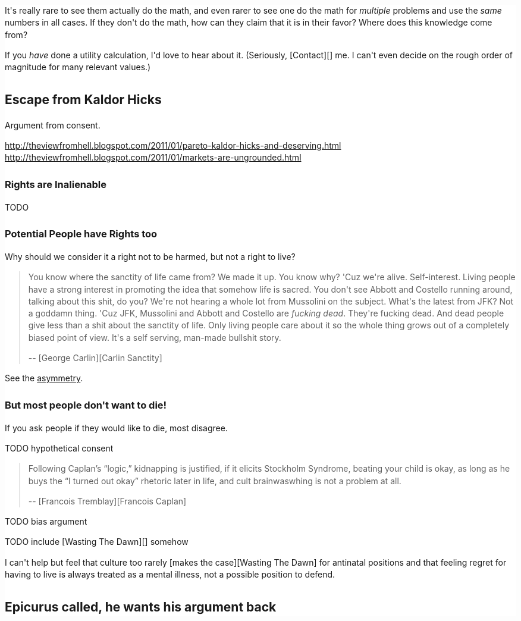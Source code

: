 It's really rare to see them actually do the math, and even rarer to see one do the math for *multiple* problems and use the *same* numbers in all cases. If they don't do the math, how can they claim that it is in their favor? Where does this knowledge come from?

If you *have* done a utility calculation, I'd love to hear about it. (Seriously, [Contact][] me. I can't even decide on the rough order of magnitude for many relevant values.) 

Escape from Kaldor Hicks
------------------------

Argument from consent.

http://theviewfromhell.blogspot.com/2011/01/pareto-kaldor-hicks-and-deserving.html
http://theviewfromhell.blogspot.com/2011/01/markets-are-ungrounded.html

### Rights are Inalienable

TODO

### Potential People have Rights too

Why should we consider it a right not to be harmed, but not a right to live?

> You know where the sanctity of life came from? We made it up. You know why? 'Cuz we're alive. Self-interest. Living people have a strong interest in promoting the idea that somehow life is sacred. You don't see Abbott and Costello running around, talking about this shit, do you? We're not hearing a whole lot from Mussolini on the subject. What's the latest from JFK? Not a goddamn thing. 'Cuz JFK, Mussolini and Abbott and Costello are *fucking dead*. They're fucking dead. And dead people give less than a shit about the sanctity of life. Only living people care about it so the whole thing grows out of a completely biased point of view. It's a self serving, man-made bullshit story.
> 
> -- [George Carlin][Carlin Sanctity]

See the [asymmetry](#asymmetry).

### But most people don't want to die!

If you ask people if they would like to die, most disagree.

TODO hypothetical consent

> Following Caplan’s “logic,” kidnapping is justified, if it elicits Stockholm Syndrome, beating your child is okay, as long as he buys the “I turned out okay” rhetoric later in life, and cult brainwaswhing is not a problem at all.
>
> -- [Francois Tremblay][Francois Caplan]

TODO bias argument

TODO include [Wasting The Dawn][] somehow

I can't help but feel that culture too rarely [makes the case][Wasting The Dawn] for antinatal positions and that feeling regret for having to live is always treated as a mental illness, not a possible position to defend.

Epicurus called, he wants his argument back
-------------------------------------------


[^anhedonia]: Another reason I prefer this categorization into benefit/harm is [anhedonia][Anhedonia] in its various forms. It doesn't make much sense to speak of "pain" during states of emotionlessness, but one can certainly still be harmed.
[^opposite]: Should the negative value of harm and the positive value of its prevention really be exactly opposite? What about [Risk Aversion][]? The important thing to note here is that risk aversion is typically measured with regards to *money* or some other quantity, not direct "utility".
[^heaven]: This is not too different from certain Christian worldviews. After all, having to endure earthly existence is nothing but torture compared to future heavenly delights.
[^setpoint]: All you depressed people hopefully realize how devastating this is. Life sucks and it will *keep on sucking*. Under [normal circumstances][Happiness Stochastic], happiness is largely constant. Happy endings are for other people.
[^egoistic]: As Kant correctly noted, essentially *all* reasons to have children are egoistic, of course. It's really hard to make a child without treating it as a means.
[^ethicistfail]: See [Schwitzgebel's various studies][Schwitzgebel Ethics].
[^social]: The analogy to our economy, social system and all of industrialization is too obvious to ignore.
[^positivestatus]: The same goes for pronatalists, of course. If life is so awesome, why aren't you making much more of it? Why stop at 2 kids and not at 2000? Costs? What, I thought birth is always good?